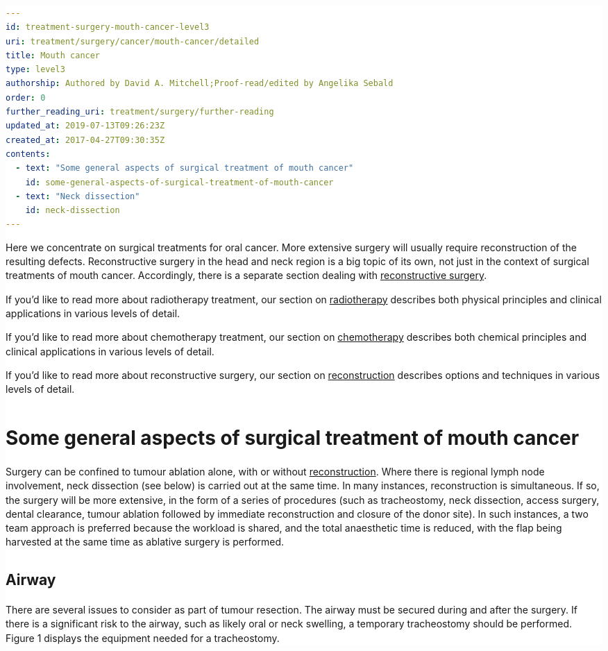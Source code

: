 ```yaml
---
id: treatment-surgery-mouth-cancer-level3
uri: treatment/surgery/cancer/mouth-cancer/detailed
title: Mouth cancer
type: level3
authorship: Authored by David A. Mitchell;Proof-read/edited by Angelika Sebald
order: 0
further_reading_uri: treatment/surgery/further-reading
updated_at: 2019-07-13T09:26:23Z
created_at: 2017-04-27T09:30:35Z
contents:
  - text: "Some general aspects of surgical treatment of mouth cancer"
    id: some-general-aspects-of-surgical-treatment-of-mouth-cancer
  - text: "Neck dissection"
    id: neck-dissection
---
```


<p>Here we concentrate on surgical treatments for oral cancer. More
    extensive surgery will usually require reconstruction of
    the resulting defects. Reconstructive surgery in the head
    and neck region is a big topic of its own, not just in the
    context of surgical treatments of mouth cancer. Accordingly,
    there is a separate section dealing with <a href="/treatment/surgery/reconstruction">reconstructive surgery</a>.</p>
<aside>
    <p>If you’d like to read more about radiotherapy treatment,
        our section on <a href="/treatment/radiotherapy">radiotherapy</a>        describes both physical principles and clinical applications
        in various levels of detail.</p>
</aside>
<aside>
    <p>If you’d like to read more about chemotherapy treatment,
        our section on <a href="/treatment/chemotherapy">chemotherapy</a>        describes both chemical principles and clinical applications
        in various levels of detail.</p>
</aside>
<aside>
    <p>If you’d like to read more about reconstructive surgery,
        our section on <a href="/treatment/surgery/reconstruction">reconstruction</a>        describes options and techniques in various levels of
        detail.</p>
</aside>
<h1 id="some-general-aspects-of-surgical-treatment-of-mouth-cancer">Some general aspects of surgical treatment of mouth cancer</h1>
<p>Surgery can be confined to tumour ablation alone, with or without
    <a href="/treatment/surgery/reconstruction">reconstruction</a>.
    Where there is regional lymph node involvement, neck dissection
    (see below) is carried out at the same time. In many instances,
    reconstruction is simultaneous. If so, the surgery will be
    more extensive, in the form of a series of procedures (such
    as tracheostomy, neck dissection, access surgery, dental
    clearance, tumour ablation followed by immediate reconstruction
    and closure of the donor site). In such instances, a two
    team approach is preferred because the workload is shared,
    and the total anaesthetic time is reduced, with the flap
    being harvested at the same time as ablative surgery is performed.</p>
<h2>Airway</h2>
<p>There are several issues to consider as part of tumour resection.
    The airway must be secured during and after the surgery.
    If there is a significant risk to the airway, such as likely
    oral or neck swelling, a temporary tracheostomy should be
    performed. Figure 1 displays the equipment needed for a tracheostomy.</p>